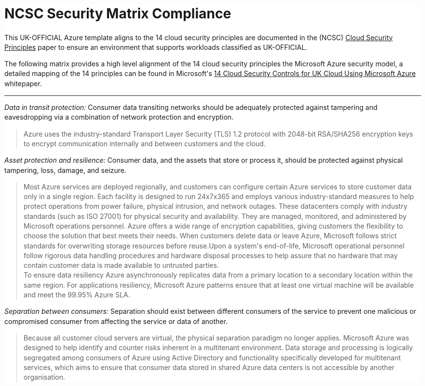 NCSC Security Matrix Compliance
===============

 This UK-OFFICIAL Azure template aligns to the 14 cloud security
 principles are documented in the (NCSC) [Cloud Security
 Principles](https://www.ncsc.gov.uk/guidance/implementing-cloud-security-principles)
 paper to ensure an environment that supports workloads classified as
 UK-OFFICIAL.

 The following matrix provides a high level alignment of the 14 cloud security principles the Microsoft Azure security model, a detailed
 mapping of the 14 principles can be found in Microsoft's [14 Cloud Security Controls for UK Cloud Using Microsoft Azure](https://gallery.technet.microsoft.com/14-Cloud-Security-Controls-670292c1)
 whitepaper.
 
 ---

*Data in transit protection:* Consumer data transiting networks should be adequately protected against tampering and eavesdropping via 
a combination of network protection and encryption.
> Azure uses the industry-standard Transport Layer Security (TLS) 1.2 protocol with 2048-bit RSA/SHA256 encryption keys to encrypt 
communication internally and between customers and the cloud.

*Asset protection and resilience:* Consumer data, and the assets that store or process it, should be protected against physical 
tampering, loss, damage, and seizure.
> Most Azure services are deployed regionally, and customers can configure certain Azure services to store customer data only in a single region. Each facility is designed to run 24x7x365 and employs various industry-standard measures to help protect operations from power failure, physical intrusion, and network outages.
> These datacenters comply with industry standards (such as ISO 27001) for physical security and availability. They are managed, monitored, and administered by Microsoft operations personnel. Azure offers a wide range of encryption capabilities, giving customers the flexibility to choose the solution that best meets their needs. 
> When customers delete data or leave Azure, Microsoft follows strict standards for overwriting storage resources before reuse.Upon a system's end-of-life, 
> Microsoft operational personnel follow rigorous data handling procedures and hardware disposal processes to help assure that no hardware that may contain customer data is made available to untrusted parties.                                                                                                                                                                                                                                         
> To ensure data resiliency Azure asynchronously replicates data from a primary location to a secondary location within the same region.
> For applications resiliency, Microsoft Azure patterns ensure that at least one virtual machine will be available and meet the 99.95% Azure SLA.

*Separation between consumers:* Separation should exist between different consumers of the service to prevent one malicious or compromised consumer from affecting the service or data of another.
> Because all customer cloud servers are virtual, the physical separation paradigm no longer applies. 
> Microsoft Azure was designed to help identify and counter risks inherent in a multitenant environment. 
> Data storage and processing is logically segregated among consumers of Azure using Active Directory and functionality specifically
> developed for multitenant services, which aims to ensure that consumer data stored in shared Azure data centers is not accessible by 
> another organisation.
